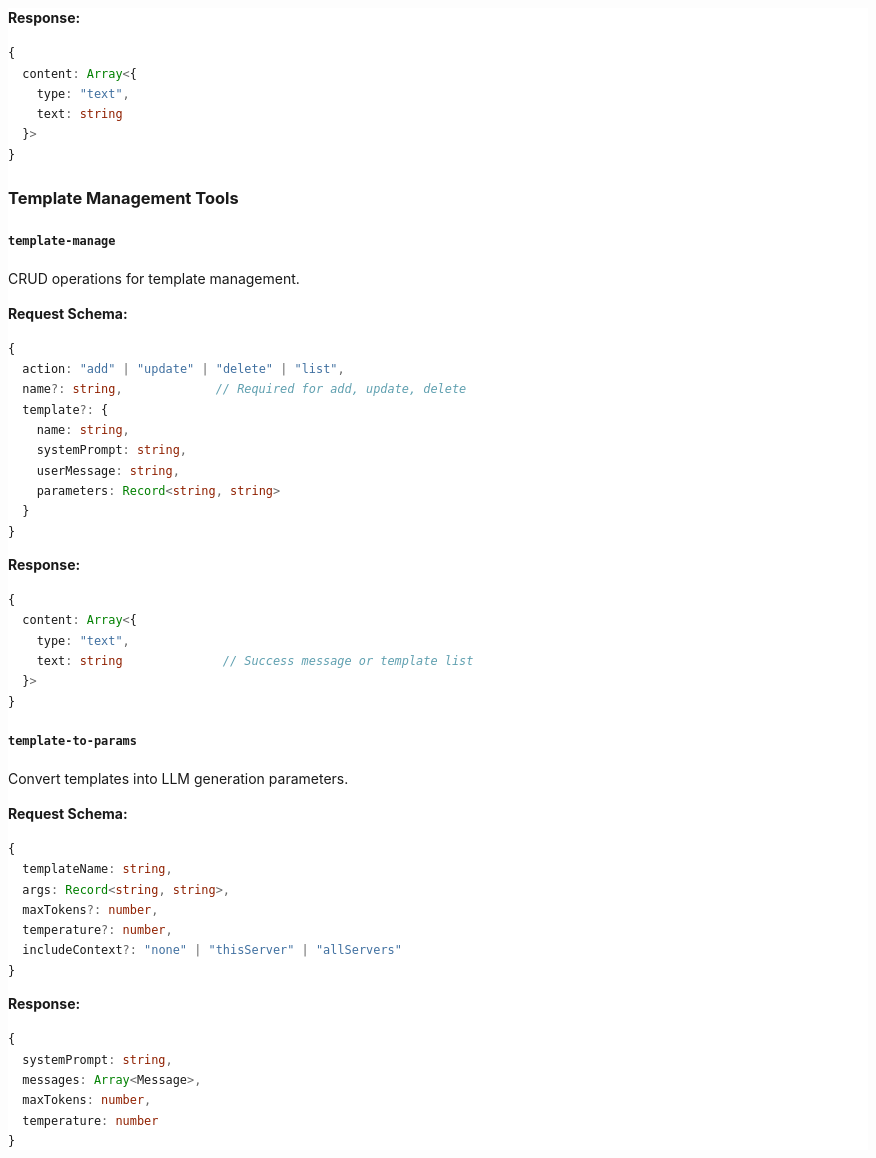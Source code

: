 **Response:**
```typescript
{
  content: Array<{
    type: "text", 
    text: string
  }>
}
```

### Template Management Tools

#### `template-manage`
CRUD operations for template management.

**Request Schema:**
```typescript
{
  action: "add" | "update" | "delete" | "list",
  name?: string,             // Required for add, update, delete
  template?: {
    name: string,
    systemPrompt: string,
    userMessage: string,
    parameters: Record<string, string>
  }
}
```

**Response:**
```typescript
{
  content: Array<{
    type: "text",
    text: string              // Success message or template list
  }>
}
```

#### `template-to-params`
Convert templates into LLM generation parameters.

**Request Schema:**
```typescript
{
  templateName: string,
  args: Record<string, string>,
  maxTokens?: number,
  temperature?: number,
  includeContext?: "none" | "thisServer" | "allServers"
}
```

**Response:**
```typescript
{
  systemPrompt: string,
  messages: Array<Message>,
  maxTokens: number,
  temperature: number
}
```
